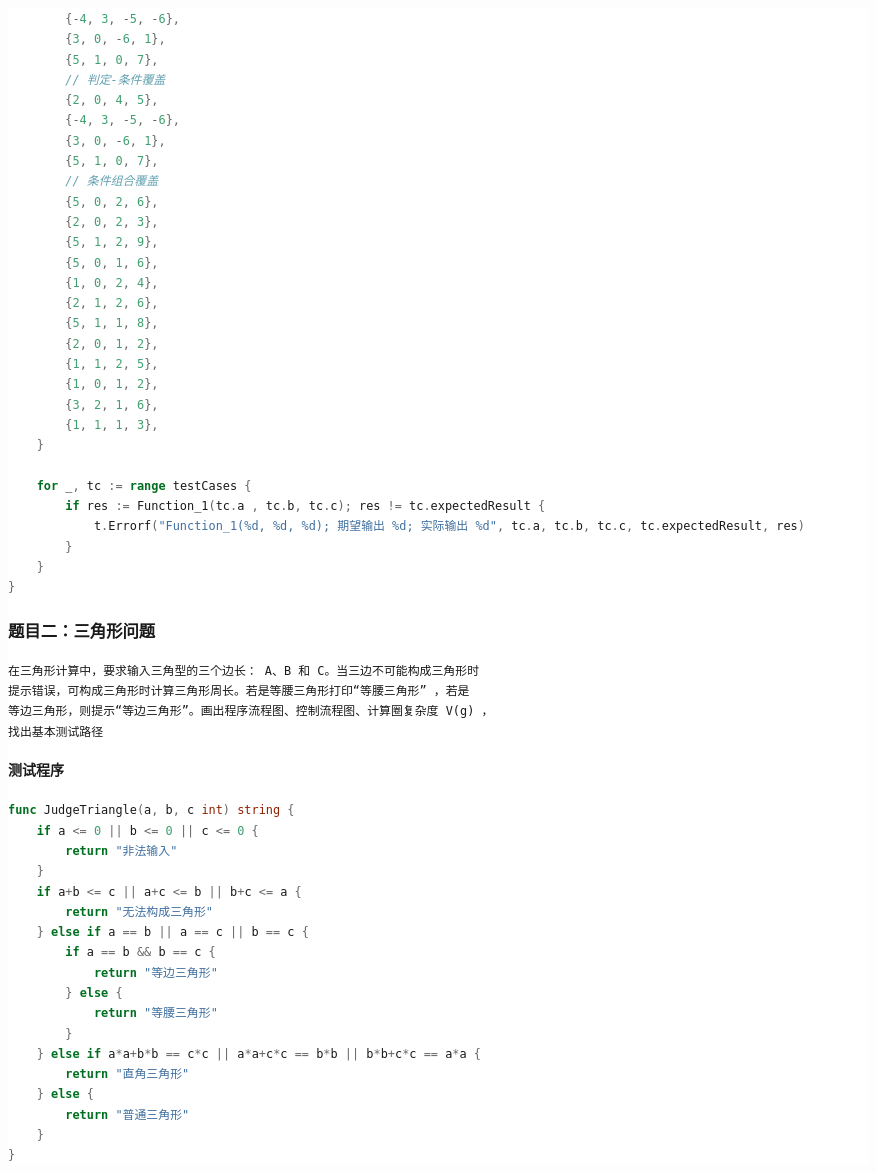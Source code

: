 ```go
		{-4, 3, -5, -6},
		{3, 0, -6, 1},
		{5, 1, 0, 7},
		// 判定-条件覆盖
		{2, 0, 4, 5},
		{-4, 3, -5, -6},
		{3, 0, -6, 1},
		{5, 1, 0, 7},
		// 条件组合覆盖
		{5, 0, 2, 6},
		{2, 0, 2, 3},
		{5, 1, 2, 9},
		{5, 0, 1, 6},
		{1, 0, 2, 4},
		{2, 1, 2, 6},
		{5, 1, 1, 8},
		{2, 0, 1, 2},
		{1, 1, 2, 5},
		{1, 0, 1, 2},
		{3, 2, 1, 6},
		{1, 1, 1, 3},
	}

	for _, tc := range testCases {
		if res := Function_1(tc.a , tc.b, tc.c); res != tc.expectedResult {
			t.Errorf("Function_1(%d, %d, %d); 期望输出 %d; 实际输出 %d", tc.a, tc.b, tc.c, tc.expectedResult, res)
		}
	}
}
```

### 题目二：三角形问题

	在三角形计算中，要求输入三角型的三个边长： A、B 和 C。当三边不可能构成三角形时
	提示错误，可构成三角形时计算三角形周长。若是等腰三角形打印“等腰三角形” ，若是
	等边三角形，则提示“等边三角形”。画出程序流程图、控制流程图、计算圈复杂度 V(g) ，
	找出基本测试路径

#### 测试程序

```go
func JudgeTriangle(a, b, c int) string {
	if a <= 0 || b <= 0 || c <= 0 {
		return "非法输入"
	}
	if a+b <= c || a+c <= b || b+c <= a {
		return "无法构成三角形"
	} else if a == b || a == c || b == c {
		if a == b && b == c {
			return "等边三角形"
		} else {
			return "等腰三角形"
		}
	} else if a*a+b*b == c*c || a*a+c*c == b*b || b*b+c*c == a*a {
		return "直角三角形"
	} else {
		return "普通三角形"
	}
}
```
